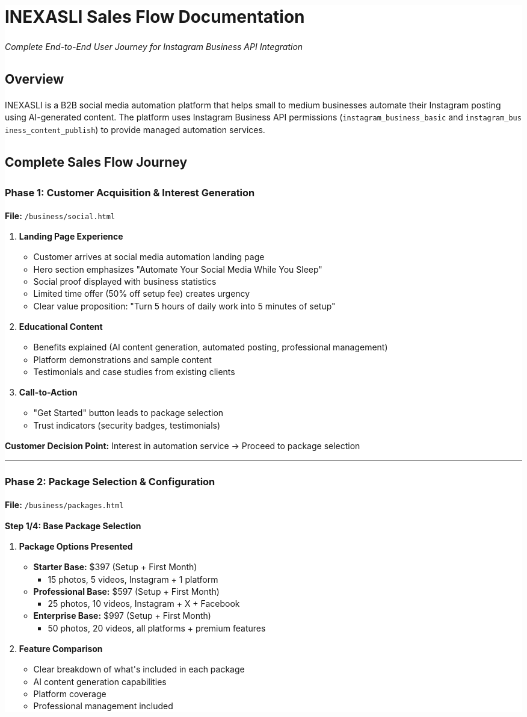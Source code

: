 # INEXASLI Sales Flow Documentation
*Complete End-to-End User Journey for Instagram Business API Integration*

## Overview
INEXASLI is a B2B social media automation platform that helps small to medium businesses automate their Instagram posting using AI-generated content. The platform uses Instagram Business API permissions (`instagram_business_basic` and `instagram_business_content_publish`) to provide managed automation services.

## Complete Sales Flow Journey

### Phase 1: Customer Acquisition & Interest Generation
**File:** `/business/social.html`

1. **Landing Page Experience**
   - Customer arrives at social media automation landing page
   - Hero section emphasizes "Automate Your Social Media While You Sleep"
   - Social proof displayed with business statistics
   - Limited time offer (50% off setup fee) creates urgency
   - Clear value proposition: "Turn 5 hours of daily work into 5 minutes of setup"

2. **Educational Content**
   - Benefits explained (AI content generation, automated posting, professional management)
   - Platform demonstrations and sample content
   - Testimonials and case studies from existing clients

3. **Call-to-Action**
   - "Get Started" button leads to package selection
   - Trust indicators (security badges, testimonials)

**Customer Decision Point:** Interest in automation service → Proceed to package selection

---

### Phase 2: Package Selection & Configuration
**File:** `/business/packages.html`

**Step 1/4: Base Package Selection**

1. **Package Options Presented**
   - **Starter Base:** $397 (Setup + First Month)
     - 15 photos, 5 videos, Instagram + 1 platform
   - **Professional Base:** $597 (Setup + First Month)  
     - 25 photos, 10 videos, Instagram + X + Facebook
   - **Enterprise Base:** $997 (Setup + First Month)
     - 50 photos, 20 videos, all platforms + premium features

2. **Feature Comparison**
   - Clear breakdown of what's included in each package
   - AI content generation capabilities
   - Platform coverage
   - Professional management included
